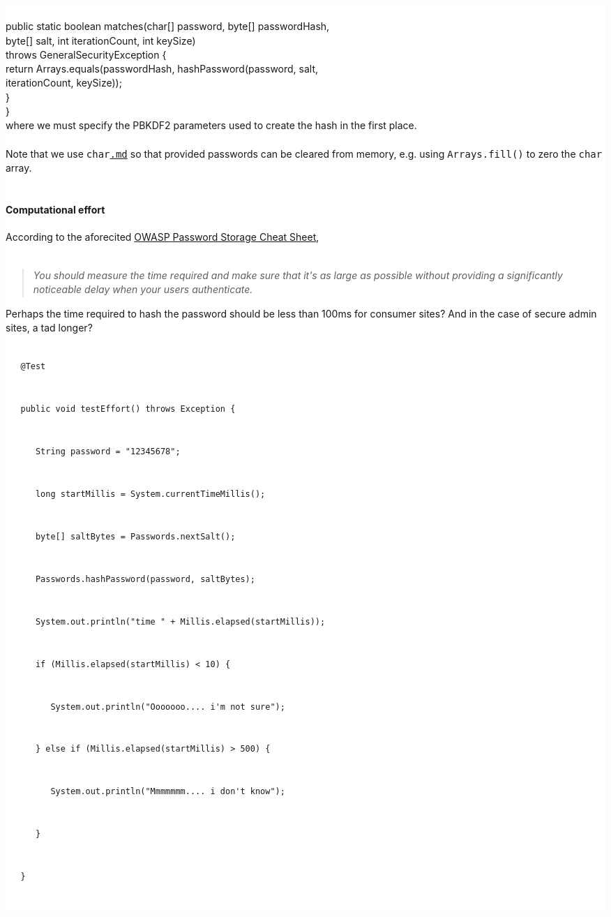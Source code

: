 <br>
   public static boolean matches(char[] password, byte[] passwordHash, 
<br>
          byte[] salt, int iterationCount, int keySize) 
<br>
          throws GeneralSecurityException {
<br>
      return Arrays.equals(passwordHash, hashPassword(password, salt, 
<br>
          iterationCount, keySize));
<br>
   }
<br>
}
<br>
</code></pre>
where we must specify the PBKDF2 parameters used to create the hash in the first place.<br>
<br>
Note that we use <tt>char<a href='.md'>.md</a></tt> so that provided passwords can be cleared from memory, e.g. using <tt>Arrays.fill()</tt> to zero the <tt>char</tt> array.<br>
<br>
<h4>Computational effort</h4>

According to the aforecited <a href='https://www.owasp.org/index.php/Password_Storage_Cheat_Sheet'>OWASP Password Storage Cheat Sheet</a>,<br>
<br>
<blockquote><i>You should measure the time required and make sure that it's as large as possible without providing a significantly noticeable delay when your users authenticate.</i></blockquote>

Perhaps the time required to hash the password should be less than 100ms for consumer sites? And in the case of secure admin sites, a tad longer?<br>
<br>
<pre><code>   @Test
<br>
   public void testEffort() throws Exception {
<br>
      String password = "12345678";
<br>
      long startMillis = System.currentTimeMillis();
<br>
      byte[] saltBytes = Passwords.nextSalt();
<br>
      Passwords.hashPassword(password, saltBytes);
<br>
      System.out.println("time " + Millis.elapsed(startMillis));
<br>
      if (Millis.elapsed(startMillis) &lt; 10) {
<br>
         System.out.println("Ooooooo.... i'm not sure");
<br>
      } else if (Millis.elapsed(startMillis) &gt; 500) {
<br>
         System.out.println("Mmmmmmm.... i don't know");
<br>
      }
<br>
   }
<br>
</code></pre>
